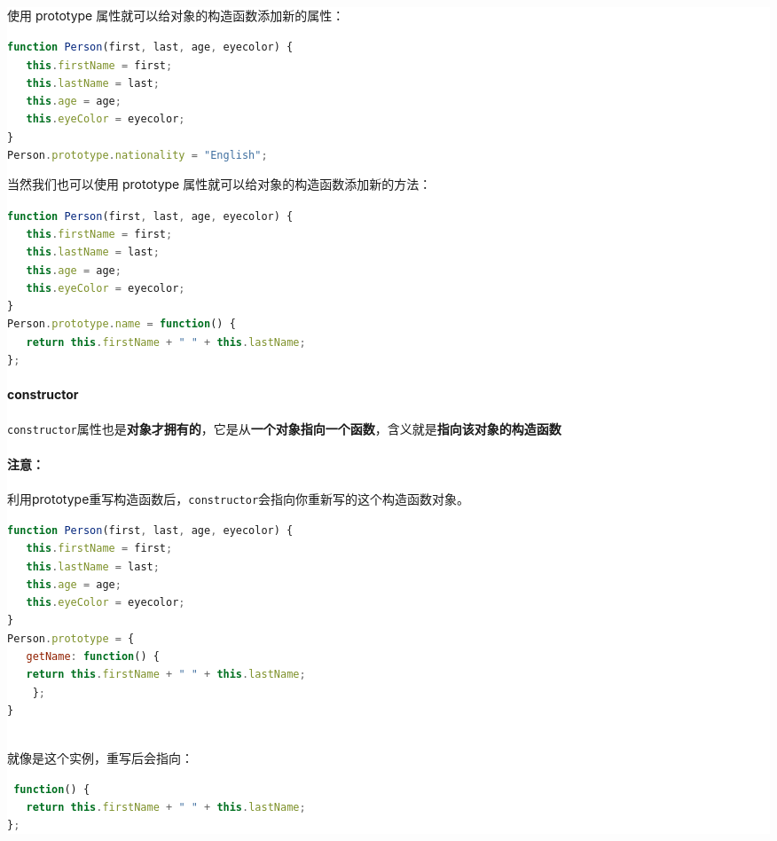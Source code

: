 使用 prototype 属性就可以给对象的构造函数添加新的属性：

```javascript
function Person(first, last, age, eyecolor) {
   this.firstName = first;
   this.lastName = last;
   this.age = age;
   this.eyeColor = eyecolor;
}
Person.prototype.nationality = "English";
```

当然我们也可以使用 prototype 属性就可以给对象的构造函数添加新的方法：

```javascript
function Person(first, last, age, eyecolor) {
   this.firstName = first;
   this.lastName = last;
   this.age = age;
   this.eyeColor = eyecolor;
}
Person.prototype.name = function() { 
   return this.firstName + " " + this.lastName;
};
```

#### constructor

`constructor`属性也是**对象才拥有的**，它是从**一个对象指向一个函数**，含义就是**指向该对象的构造函数**

#### 注意：

利用prototype重写构造函数后，`constructor`会指向你重新写的这个构造函数对象。

```javascript
function Person(first, last, age, eyecolor) {
   this.firstName = first;
   this.lastName = last;
   this.age = age;
   this.eyeColor = eyecolor;
}
Person.prototype = {
   getName: function() { 
   return this.firstName + " " + this.lastName;
	};
}
   
```

就像是这个实例，重写后会指向：

```javascript
 function() { 
   return this.firstName + " " + this.lastName;
};
```
